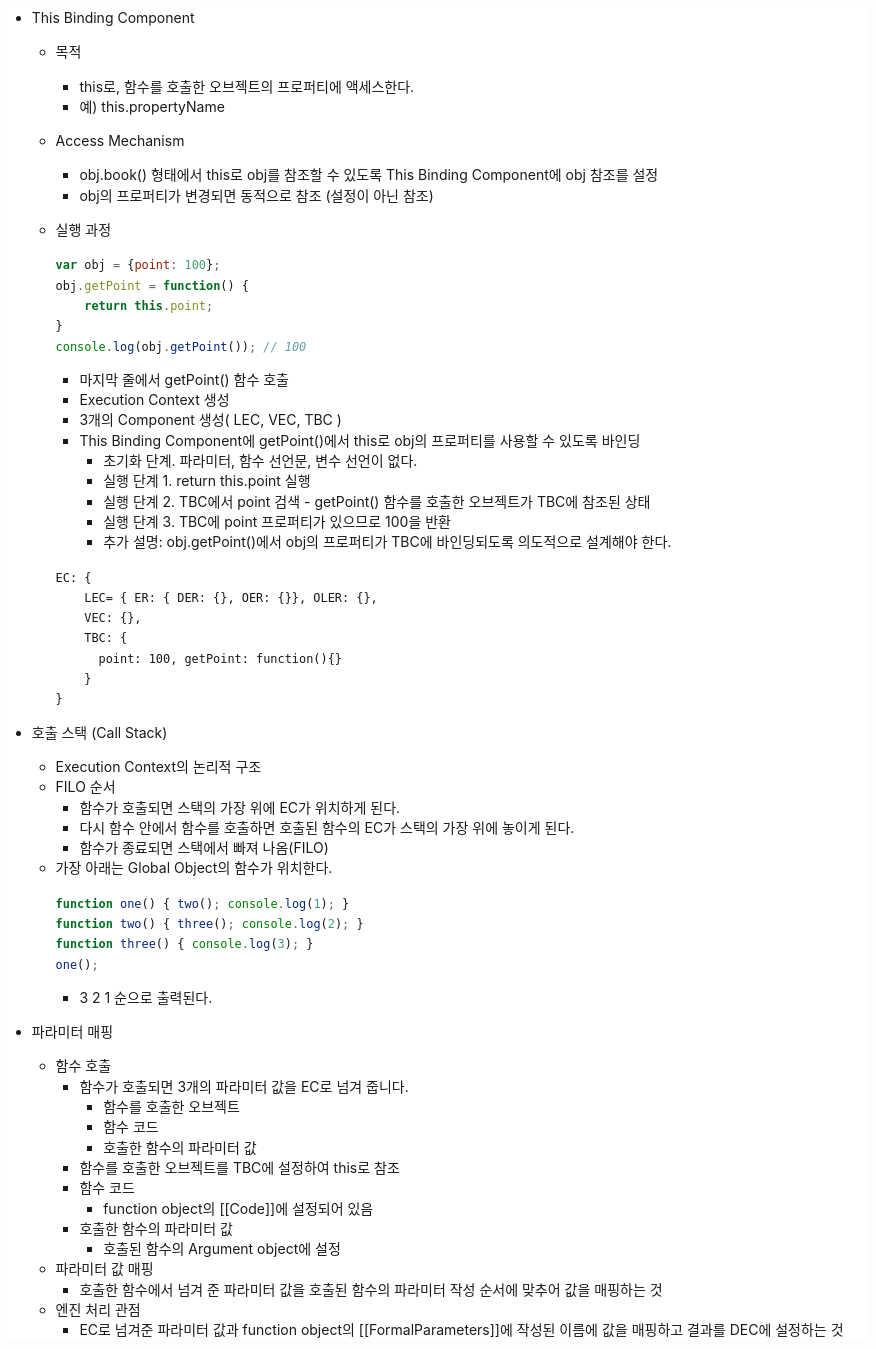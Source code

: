 - This Binding Component
  - 목적
    - this로, 함수를 호출한 오브젝트의 프로퍼티에 액세스한다.
    - 예) this.propertyName
  - Access Mechanism
    - obj.book() 형태에서 this로 obj를 참조할 수 있도록 This Binding Component에 obj 참조를 설정
    - obj의 프로퍼티가 변경되면 동적으로 참조 (설정이 아닌 참조)
  - 실행 과정
    ```javascript
    var obj = {point: 100};
    obj.getPoint = function() {
        return this.point;
    }
    console.log(obj.getPoint()); // 100
    ```
      - 마지막 줄에서 getPoint() 함수 호출
      - Execution Context 생성
      - 3개의 Component 생성( LEC, VEC, TBC )
      - This Binding Component에 getPoint()에서 this로 obj의 프로퍼티를 사용할 수 있도록 바인딩
        - 초기화 단계. 파라미터, 함수 선언문, 변수 선언이 없다.
        - 실행 단계 1. return this.point 실행
        - 실행 단계 2. TBC에서 point 검색 - getPoint() 함수를 호출한 오브젝트가 TBC에 참조된 상태
        - 실행 단계 3. TBC에 point 프로퍼티가 있으므로 100을 반환
        - 추가 설명: obj.getPoint()에서 obj의 프로퍼티가 TBC에 바인딩되도록 의도적으로 설계해야 한다.
        
    ```
    EC: {
        LEC= { ER: { DER: {}, OER: {}}, OLER: {},
        VEC: {},
        TBC: {
          point: 100, getPoint: function(){}
        }
    }
    ```
    
- 호출 스택 (Call Stack)
  - Execution Context의 논리적 구조
  - FILO 순서
    - 함수가 호출되면 스택의 가장 위에 EC가 위치하게 된다.
    - 다시 함수 안에서 함수를 호출하면 호출된 함수의 EC가 스택의 가장 위에 놓이게 된다.
    - 함수가 종료되면 스택에서 빠져 나옴(FILO)
  - 가장 아래는 Global Object의 함수가 위치한다.
    ```javascript
    function one() { two(); console.log(1); }
    function two() { three(); console.log(2); }
    function three() { console.log(3); }
    one();
    ```
      - 3 2 1 순으로 출력된다.

- 파라미터 매핑
  - 함수 호출
    - 함수가 호출되면 3개의 파라미터 값을 EC로 넘겨 줍니다.
      - 함수를 호출한 오브젝트
      - 함수 코드
      - 호출한 함수의 파라미터 값
    - 함수를 호출한 오브젝트를 TBC에 설정하여 this로 참조
    - 함수 코드
      - function object의 \[\[Code]]에 설정되어 있음
    - 호출한 함수의 파라미터 값
      - 호출된 함수의 Argument object에 설정
  - 파라미터 값 매핑
    - 호출한 함수에서 넘겨 준 파라미터 값을 호출된 함수의 파라미터 작성 순서에 맞추어 값을 매핑하는 것
  - 엔진 처리 관점
    - EC로 넘겨준 파라미터 값과 function object의 [[FormalParameters]]에 작성된 이름에 값을 매핑하고 결과를 DEC에 설정하는 것